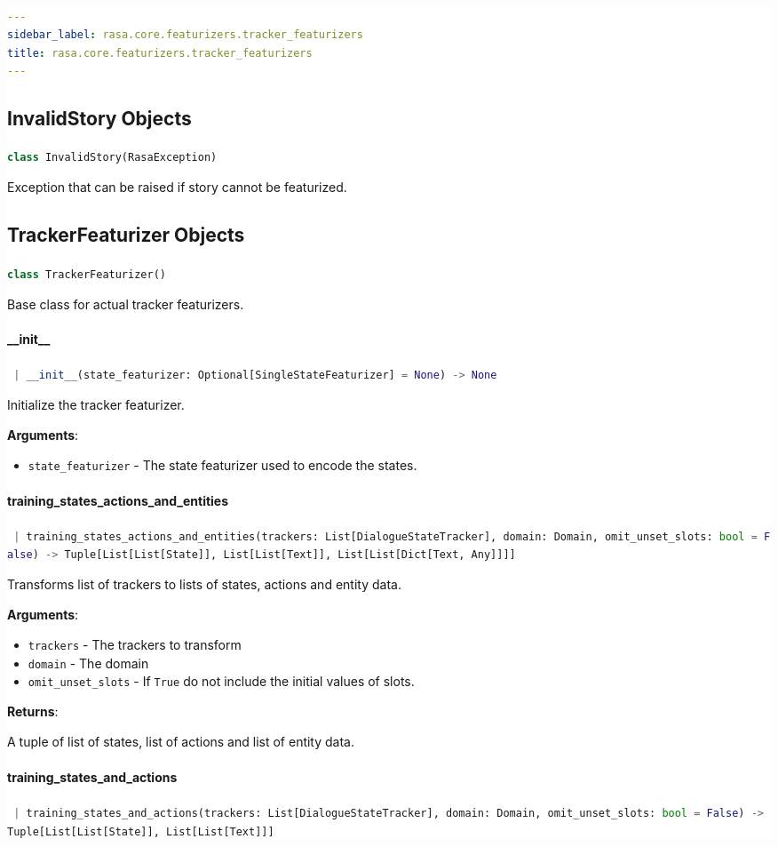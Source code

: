 ```yaml
---
sidebar_label: rasa.core.featurizers.tracker_featurizers
title: rasa.core.featurizers.tracker_featurizers
---
```

## InvalidStory Objects

```python
class InvalidStory(RasaException)
```

Exception that can be raised if story cannot be featurized.

## TrackerFeaturizer Objects

```python
class TrackerFeaturizer()
```

Base class for actual tracker featurizers.

#### \_\_init\_\_

```python
 | __init__(state_featurizer: Optional[SingleStateFeaturizer] = None) -> None
```

Initialize the tracker featurizer.

**Arguments**:

- `state_featurizer` - The state featurizer used to encode the states.

#### training\_states\_actions\_and\_entities

```python
 | training_states_actions_and_entities(trackers: List[DialogueStateTracker], domain: Domain, omit_unset_slots: bool = False) -> Tuple[List[List[State]], List[List[Text]], List[List[Dict[Text, Any]]]]
```

Transforms list of trackers to lists of states, actions and entity data.

**Arguments**:

- `trackers` - The trackers to transform
- `domain` - The domain
- `omit_unset_slots` - If `True` do not include the initial values of slots.
  

**Returns**:

  A tuple of list of states, list of actions and list of entity data.

#### training\_states\_and\_actions

```python
 | training_states_and_actions(trackers: List[DialogueStateTracker], domain: Domain, omit_unset_slots: bool = False) -> Tuple[List[List[State]], List[List[Text]]]
```
